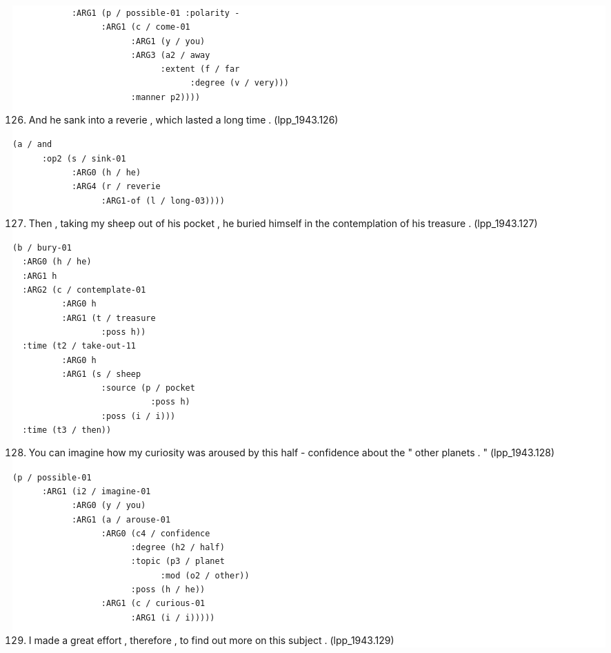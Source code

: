 ```
            :ARG1 (p / possible-01 :polarity -
                  :ARG1 (c / come-01
                        :ARG1 (y / you)
                        :ARG3 (a2 / away
                              :extent (f / far
                                    :degree (v / very)))
                        :manner p2))))
```
126. And he sank into a reverie , which lasted a long time . (lpp_1943.126)

```
(a / and
      :op2 (s / sink-01
            :ARG0 (h / he)
            :ARG4 (r / reverie
                  :ARG1-of (l / long-03))))
```
127. Then , taking my sheep out of his pocket , he buried himself in the contemplation of his treasure . (lpp_1943.127)

```
(b / bury-01
  :ARG0 (h / he)
  :ARG1 h
  :ARG2 (c / contemplate-01
          :ARG0 h
          :ARG1 (t / treasure
                  :poss h))
  :time (t2 / take-out-11
          :ARG0 h
          :ARG1 (s / sheep
                  :source (p / pocket
                            :poss h)
                  :poss (i / i)))
  :time (t3 / then))
```
128. You can imagine how my curiosity was aroused by this half - confidence about the " other planets . " (lpp_1943.128)

```
(p / possible-01
      :ARG1 (i2 / imagine-01
            :ARG0 (y / you)
            :ARG1 (a / arouse-01
                  :ARG0 (c4 / confidence
                        :degree (h2 / half)
                        :topic (p3 / planet
                              :mod (o2 / other))
                        :poss (h / he))
                  :ARG1 (c / curious-01
                        :ARG1 (i / i)))))
```
129. I made a great effort , therefore , to find out more on this subject . (lpp_1943.129)
